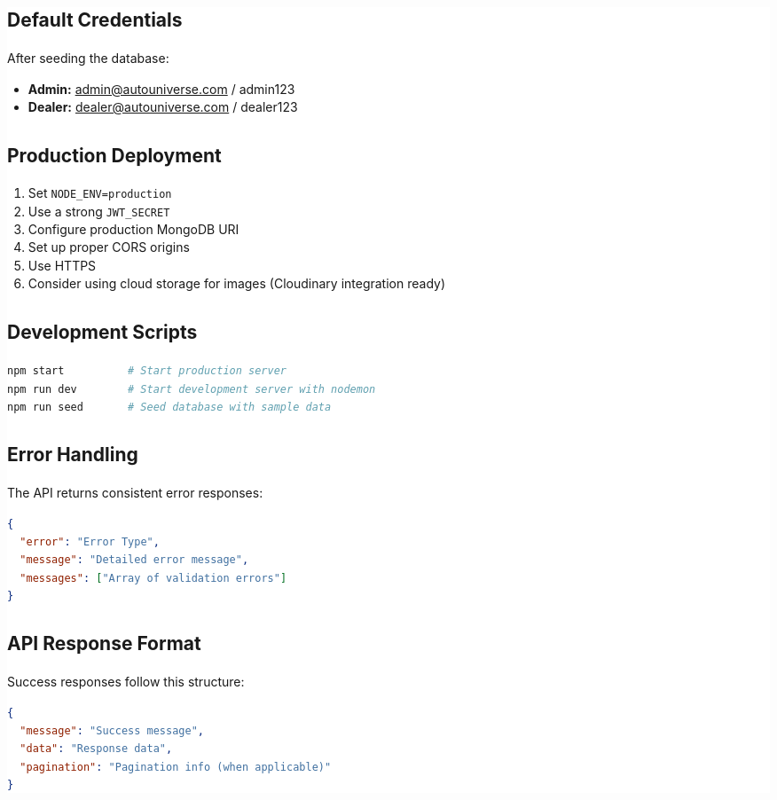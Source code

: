 ## Default Credentials

After seeding the database:

- **Admin:** admin@autouniverse.com / admin123
- **Dealer:** dealer@autouniverse.com / dealer123

## Production Deployment

1. Set `NODE_ENV=production`
2. Use a strong `JWT_SECRET`
3. Configure production MongoDB URI
4. Set up proper CORS origins
5. Use HTTPS
6. Consider using cloud storage for images (Cloudinary integration ready)

## Development Scripts

```bash
npm start          # Start production server
npm run dev        # Start development server with nodemon
npm run seed       # Seed database with sample data
```

## Error Handling

The API returns consistent error responses:

```json
{
  "error": "Error Type",
  "message": "Detailed error message",
  "messages": ["Array of validation errors"]
}
```

## API Response Format

Success responses follow this structure:

```json
{
  "message": "Success message",
  "data": "Response data",
  "pagination": "Pagination info (when applicable)"
}
```
